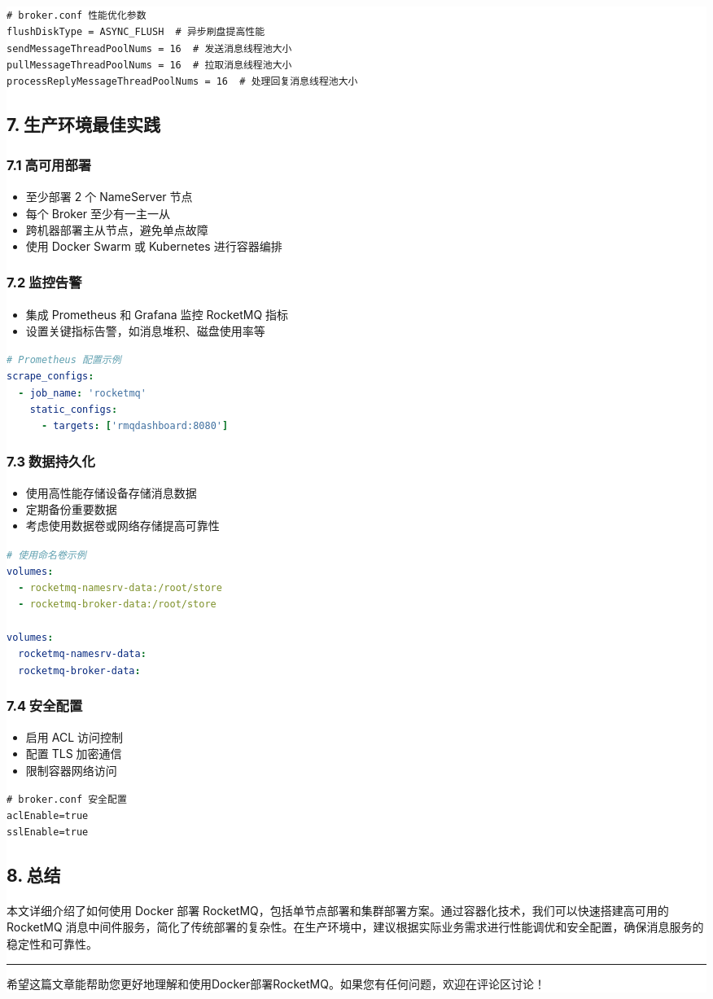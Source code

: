 ```
# broker.conf 性能优化参数
flushDiskType = ASYNC_FLUSH  # 异步刷盘提高性能
sendMessageThreadPoolNums = 16  # 发送消息线程池大小
pullMessageThreadPoolNums = 16  # 拉取消息线程池大小
processReplyMessageThreadPoolNums = 16  # 处理回复消息线程池大小
```

## 7. 生产环境最佳实践

### 7.1 高可用部署

- 至少部署 2 个 NameServer 节点
- 每个 Broker 至少有一主一从
- 跨机器部署主从节点，避免单点故障
- 使用 Docker Swarm 或 Kubernetes 进行容器编排

### 7.2 监控告警

- 集成 Prometheus 和 Grafana 监控 RocketMQ 指标
- 设置关键指标告警，如消息堆积、磁盘使用率等

```yaml
# Prometheus 配置示例
scrape_configs:
  - job_name: 'rocketmq'
    static_configs:
      - targets: ['rmqdashboard:8080']
```

### 7.3 数据持久化

- 使用高性能存储设备存储消息数据
- 定期备份重要数据
- 考虑使用数据卷或网络存储提高可靠性

```yaml
# 使用命名卷示例
volumes:
  - rocketmq-namesrv-data:/root/store
  - rocketmq-broker-data:/root/store

volumes:
  rocketmq-namesrv-data:
  rocketmq-broker-data:
```

### 7.4 安全配置

- 启用 ACL 访问控制
- 配置 TLS 加密通信
- 限制容器网络访问

```
# broker.conf 安全配置
aclEnable=true
sslEnable=true
```

## 8. 总结

本文详细介绍了如何使用 Docker 部署 RocketMQ，包括单节点部署和集群部署方案。通过容器化技术，我们可以快速搭建高可用的 RocketMQ 消息中间件服务，简化了传统部署的复杂性。在生产环境中，建议根据实际业务需求进行性能调优和安全配置，确保消息服务的稳定性和可靠性。

---

希望这篇文章能帮助您更好地理解和使用Docker部署RocketMQ。如果您有任何问题，欢迎在评论区讨论！